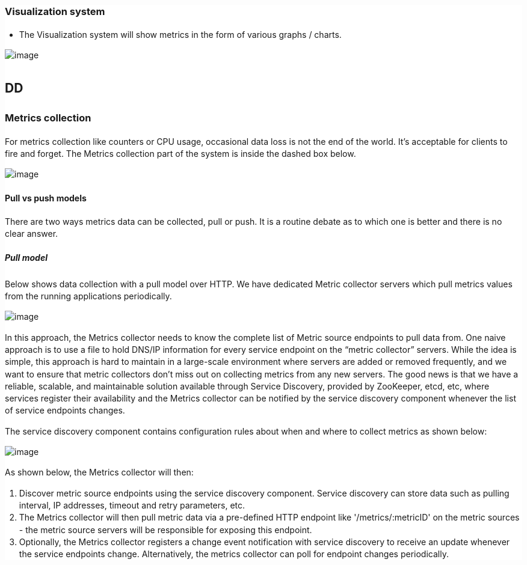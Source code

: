 ### Visualization system

- The Visualization system will show metrics in the form of various graphs / charts.

<img width="700" alt="image" src="https://github.com/user-attachments/assets/6205a829-aa95-48fa-93ae-b26bcd0ad311" />

## DD

### Metrics collection

For metrics collection like counters or CPU usage, occasional data loss is not the end of the world. It’s acceptable for clients to fire and forget. The Metrics collection part of the system is inside the dashed box below.

<img width="637" alt="image" src="https://github.com/user-attachments/assets/23b2836f-8eb8-4fca-9176-a3249c3c57e7" />

#### Pull vs push models

There are two ways metrics data can be collected, pull or push. It is a routine debate as to which one is better and there is no clear answer.

##### Pull model

Below shows data collection with a pull model over HTTP. We have dedicated Metric collector servers which pull metrics values from the running applications periodically.

<img width="512" alt="image" src="https://github.com/user-attachments/assets/2cbc6f90-19c4-4068-9697-f8ea619d1fe9" />

In this approach, the Metrics collector needs to know the complete list of Metric source endpoints to pull data from. One naive approach is to use a file to hold DNS/IP information for every service endpoint on the “metric collector” servers. While the idea is simple, this approach is hard to maintain in a large-scale environment where servers are added or removed frequently, and we want to ensure that metric collectors don’t miss out on collecting metrics from any new servers. The good news is that we have a reliable, scalable, and maintainable solution available through Service Discovery, provided by ZooKeeper, etcd, etc, where services register their availability and the Metrics collector can be notified by the service discovery component whenever the list of service endpoints changes.

The service discovery component contains configuration rules about when and where to collect metrics as shown below:

<img width="436" alt="image" src="https://github.com/user-attachments/assets/fb49c990-72ba-4fca-9db3-27fffb2786b4" />

As shown below, the Metrics collector will then:

1. Discover metric source endpoints using the service discovery component. Service discovery can store data such as pulling interval, IP addresses, timeout and retry parameters, etc.
2. The Metrics collector will then pull metric data via a pre-defined HTTP endpoint like '/metrics/:metricID' on the metric sources - the metric source servers will be responsible for exposing this endpoint.
3. Optionally, the Metrics collector registers a change event notification with service discovery to receive an update whenever the service endpoints change. Alternatively, the metrics collector can poll for endpoint changes periodically.
